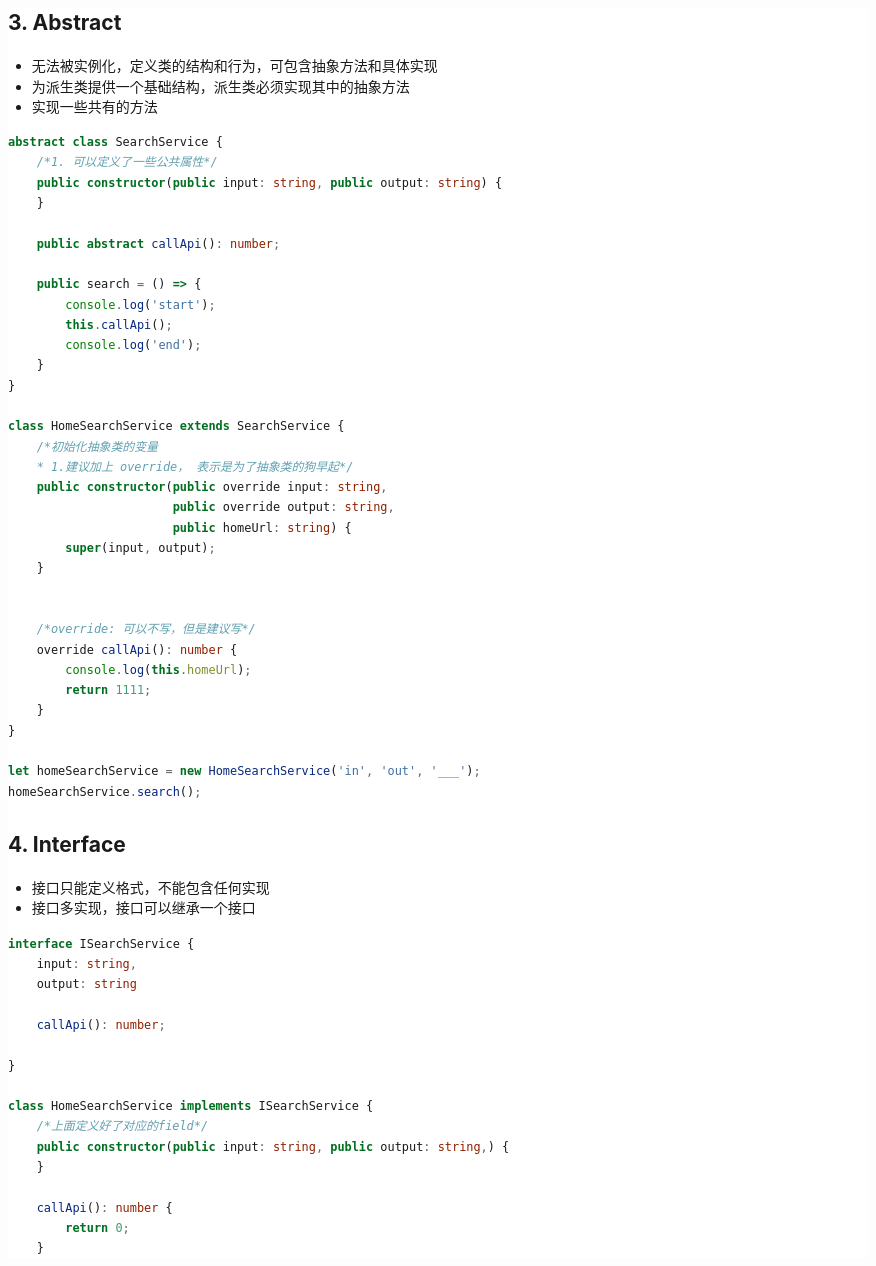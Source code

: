 ## 3. Abstract

- 无法被实例化，定义类的结构和行为，可包含抽象方法和具体实现
- 为派生类提供一个基础结构，派生类必须实现其中的抽象方法
- 实现一些共有的方法

```ts
abstract class SearchService {
    /*1. 可以定义了一些公共属性*/
    public constructor(public input: string, public output: string) {
    }

    public abstract callApi(): number;

    public search = () => {
        console.log('start');
        this.callApi();
        console.log('end');
    }
}

class HomeSearchService extends SearchService {
    /*初始化抽象类的变量
    * 1.建议加上 override， 表示是为了抽象类的狗早起*/
    public constructor(public override input: string,
                       public override output: string,
                       public homeUrl: string) {
        super(input, output);
    }


    /*override: 可以不写，但是建议写*/
    override callApi(): number {
        console.log(this.homeUrl);
        return 1111;
    }
}

let homeSearchService = new HomeSearchService('in', 'out', '___');
homeSearchService.search();
```

## 4. Interface

- 接口只能定义格式，不能包含任何实现
- 接口多实现，接口可以继承一个接口

```ts
interface ISearchService {
    input: string,
    output: string

    callApi(): number;

}

class HomeSearchService implements ISearchService {
    /*上面定义好了对应的field*/
    public constructor(public input: string, public output: string,) {
    }

    callApi(): number {
        return 0;
    }
```